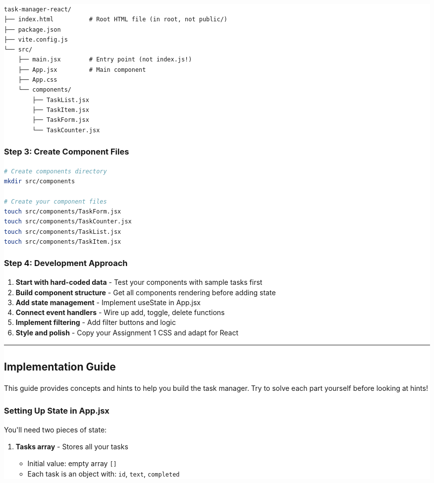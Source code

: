 ```
task-manager-react/
├── index.html          # Root HTML file (in root, not public/)
├── package.json
├── vite.config.js
└── src/
    ├── main.jsx        # Entry point (not index.js!)
    ├── App.jsx         # Main component
    ├── App.css
    └── components/
        ├── TaskList.jsx
        ├── TaskItem.jsx
        ├── TaskForm.jsx
        └── TaskCounter.jsx
```

### Step 3: Create Component Files

```bash
# Create components directory
mkdir src/components

# Create your component files
touch src/components/TaskForm.jsx
touch src/components/TaskCounter.jsx
touch src/components/TaskList.jsx
touch src/components/TaskItem.jsx
```

### Step 4: Development Approach

1. **Start with hard-coded data** - Test your components with sample tasks first
2. **Build component structure** - Get all components rendering before adding state
3. **Add state management** - Implement useState in App.jsx
4. **Connect event handlers** - Wire up add, toggle, delete functions
5. **Implement filtering** - Add filter buttons and logic
6. **Style and polish** - Copy your Assignment 1 CSS and adapt for React

---

## Implementation Guide

This guide provides concepts and hints to help you build the task manager. Try to solve each part yourself before looking at hints!

### Setting Up State in App.jsx

You'll need two pieces of state:

1. **Tasks array** - Stores all your tasks

   - Initial value: empty array `[]`
   - Each task is an object with: `id`, `text`, `completed`
